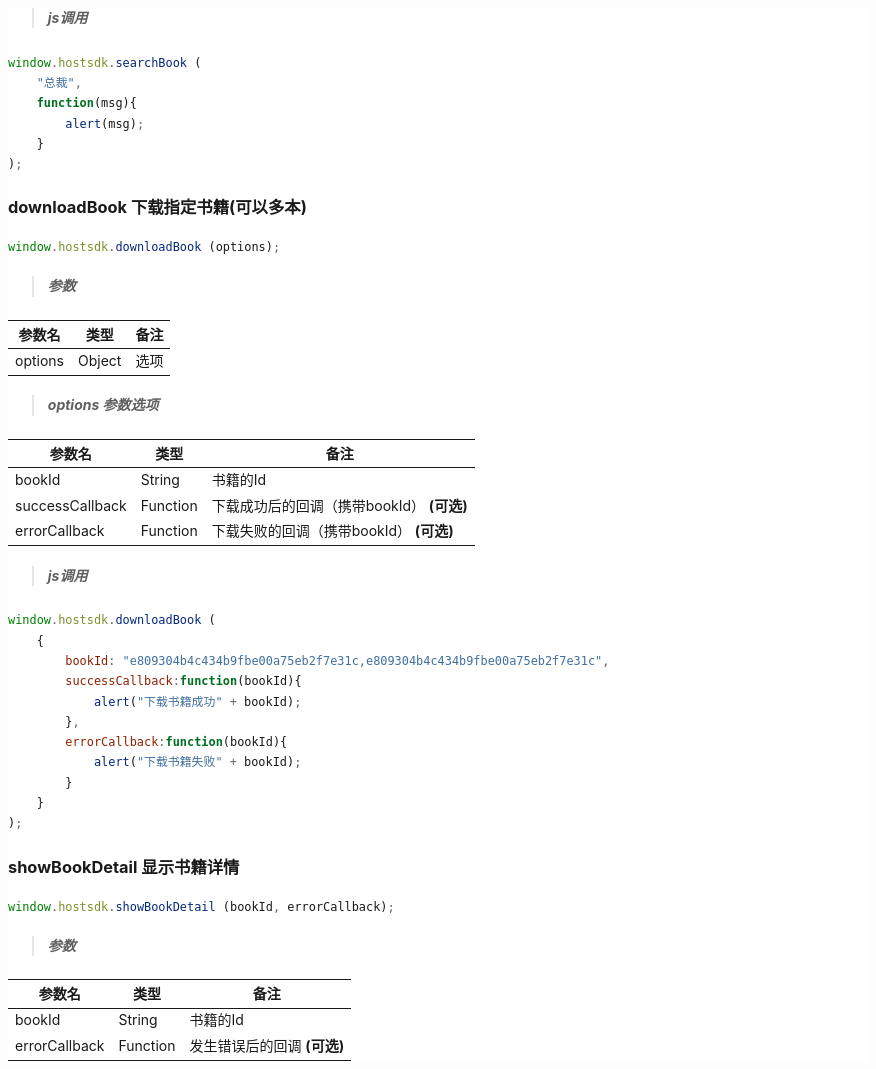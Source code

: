 >##### js调用
```javascript
window.hostsdk.searchBook (
	"总裁",
	function(msg){
		alert(msg);
	}
);
```

### downloadBook 下载指定书籍(可以多本)
```javascript
window.hostsdk.downloadBook (options);
```

>##### 参数
> 
|参数名|类型|备注|
|---	|---|---|
| options | Object | 选项 |

>##### options 参数选项
|参数名|类型|备注|
|---	|---|---|
| bookId | String | 书籍的Id |
| successCallback | Function | 下载成功后的回调（携带bookId） **(可选)** |
| errorCallback | Function | 下载失败的回调（携带bookId） **(可选)** |

>##### js调用
```javascript
window.hostsdk.downloadBook (
	{
		bookId: "e809304b4c434b9fbe00a75eb2f7e31c,e809304b4c434b9fbe00a75eb2f7e31c",
		successCallback:function(bookId){
			alert("下载书籍成功" + bookId);
		},
		errorCallback:function(bookId){
			alert("下载书籍失败" + bookId);
		}
	}
);
```

### showBookDetail 显示书籍详情
```javascript
window.hostsdk.showBookDetail (bookId, errorCallback);
```

>##### 参数
> 
|参数名|类型|备注|
|---	|---|---|
| bookId | String | 书籍的Id |
| errorCallback | Function | 发生错误后的回调 **(可选)** |
